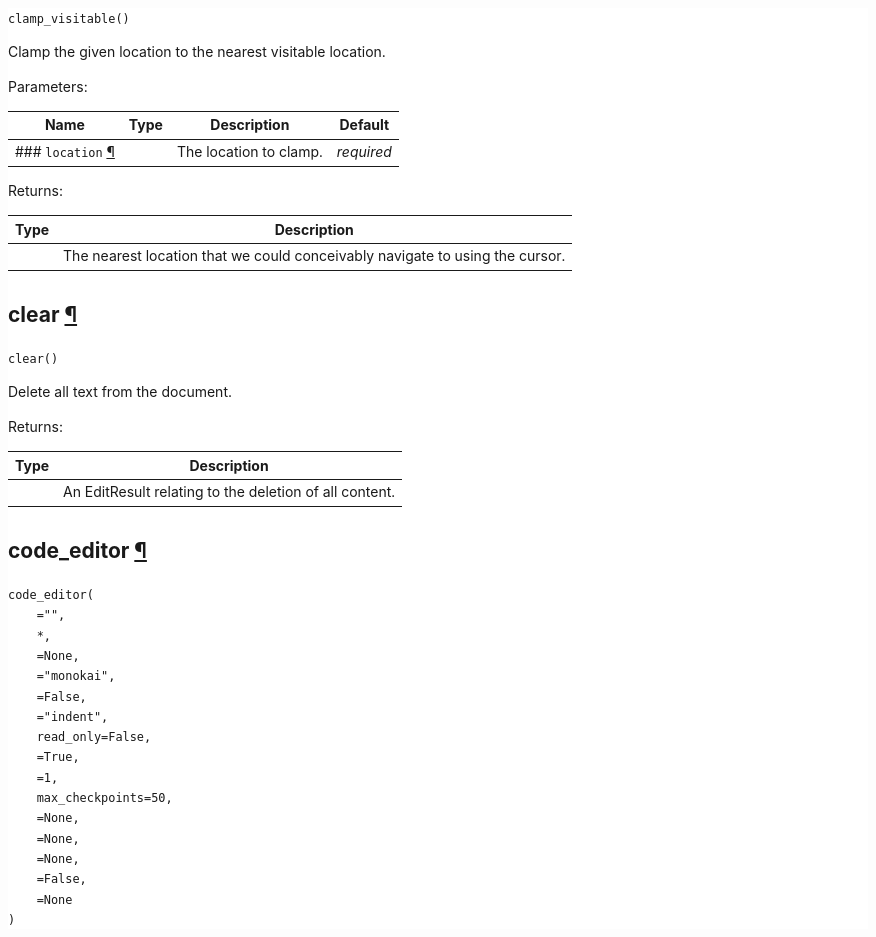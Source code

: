 ```
clamp_visitable()
```

Clamp the given location to the nearest visitable location.

Parameters:

| Name | Type | Description | Default |
| --- | --- | --- | --- |
| ### `location` [¶](https://textual.textualize.io/widgets/text_area/#textual.widgets._text_area.TextArea.clamp_visitable\(location\) "Permanent link") |  | The location to clamp. | *required* |

Returns:

| Type | Description |
| --- | --- |
|  | The nearest location that we could conceivably navigate to using the cursor. |

## clear [¶](https://textual.textualize.io/widgets/text_area/#textual.widgets._text_area.TextArea.clear "Permanent link")

```
clear()
```

Delete all text from the document.

Returns:

| Type | Description |
| --- | --- |
|  | An EditResult relating to the deletion of all content. |

## code\_editor [¶](https://textual.textualize.io/widgets/text_area/#textual.widgets._text_area.TextArea.code_editor "Permanent link")

```
code_editor(
    ="",
    *,
    =None,
    ="monokai",
    =False,
    ="indent",
    read_only=False,
    =True,
    =1,
    max_checkpoints=50,
    =None,
    =None,
    =None,
    =False,
    =None
)
```
